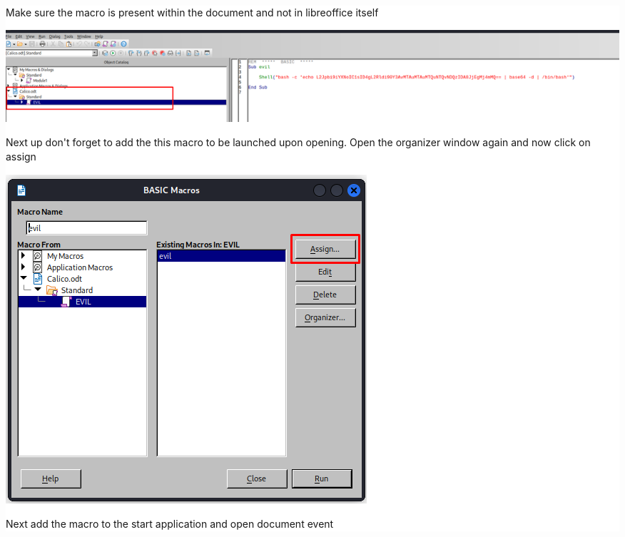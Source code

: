 Make sure the macro is present within the document and not in libreoffice itself

![Creating macro 2 ](/assets/img/Gofer/Gofer_07.png)

Next up don't forget to add the this macro to be launched upon opening. Open the organizer window again and now click on assign 

![Opening Assign button](/assets/img/Gofer/Gofer_08.png)

Next add the macro to the start application and open document event